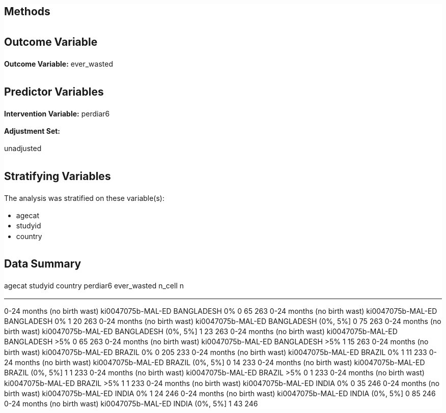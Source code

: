 





## Methods
## Outcome Variable

**Outcome Variable:** ever_wasted

## Predictor Variables

**Intervention Variable:** perdiar6

**Adjustment Set:**

unadjusted

## Stratifying Variables

The analysis was stratified on these variable(s):

* agecat
* studyid
* country

## Data Summary

agecat                        studyid                 country                        perdiar6    ever_wasted   n_cell     n
----------------------------  ----------------------  -----------------------------  ---------  ------------  -------  ----
0-24 months (no birth wast)   ki0047075b-MAL-ED       BANGLADESH                     0%                    0       65   263
0-24 months (no birth wast)   ki0047075b-MAL-ED       BANGLADESH                     0%                    1       20   263
0-24 months (no birth wast)   ki0047075b-MAL-ED       BANGLADESH                     (0%, 5%]              0       75   263
0-24 months (no birth wast)   ki0047075b-MAL-ED       BANGLADESH                     (0%, 5%]              1       23   263
0-24 months (no birth wast)   ki0047075b-MAL-ED       BANGLADESH                     >5%                   0       65   263
0-24 months (no birth wast)   ki0047075b-MAL-ED       BANGLADESH                     >5%                   1       15   263
0-24 months (no birth wast)   ki0047075b-MAL-ED       BRAZIL                         0%                    0      205   233
0-24 months (no birth wast)   ki0047075b-MAL-ED       BRAZIL                         0%                    1       11   233
0-24 months (no birth wast)   ki0047075b-MAL-ED       BRAZIL                         (0%, 5%]              0       14   233
0-24 months (no birth wast)   ki0047075b-MAL-ED       BRAZIL                         (0%, 5%]              1        1   233
0-24 months (no birth wast)   ki0047075b-MAL-ED       BRAZIL                         >5%                   0        1   233
0-24 months (no birth wast)   ki0047075b-MAL-ED       BRAZIL                         >5%                   1        1   233
0-24 months (no birth wast)   ki0047075b-MAL-ED       INDIA                          0%                    0       35   246
0-24 months (no birth wast)   ki0047075b-MAL-ED       INDIA                          0%                    1       24   246
0-24 months (no birth wast)   ki0047075b-MAL-ED       INDIA                          (0%, 5%]              0       85   246
0-24 months (no birth wast)   ki0047075b-MAL-ED       INDIA                          (0%, 5%]              1       43   246